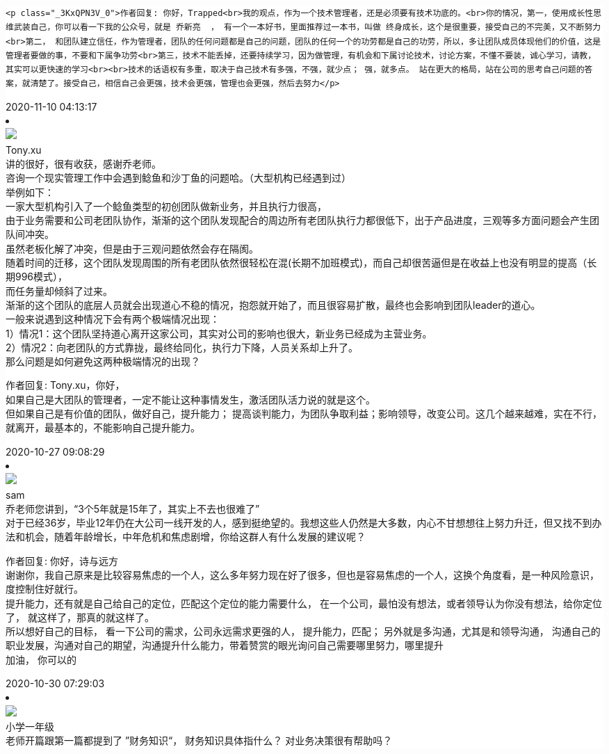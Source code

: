     <p class="_3KxQPN3V_0">作者回复: 你好，Trapped<br>我的观点，作为一个技术管理者，还是必须要有技术功底的。<br>你的情况，第一，使用成长性思维武装自己，你可以看一下我的公众号，就是 乔新亮  ， 有一个一本好书，里面推荐过一本书，叫做 终身成长，这个是很重要，接受自己的不完美，又不断努力<br>第二， 和团队建立信任，作为管理者，团队的任何问题都是自己的问题，团队的任何一个的功劳都是自己的功劳，所以，多让团队成员体现他们的价值，这是管理者要做的事，不要和下属争功劳<br>第三，技术不能丢掉，还要持续学习，因为做管理，有机会和下属讨论技术，讨论方案，不懂不要装，诚心学习，请教，其实可以更快速的学习<br><br>技术的话语权有多重，取决于自己技术有多强，不强，就少点； 强，就多点。 站在更大的格局，站在公司的思考自己问题的答案，就清楚了。接受自己，相信自己会更强，技术会更强，管理也会更强，然后去努力</p>
  </div>
  <div class="_3klNVc4Z_0">
    <div class="_3Hkula0k_0">2020-11-10 04:13:17</div>
  </div>
</div>
</div>
</li>
<li>
<div class="_2sjJGcOH_0"><img src="https://static001.geekbang.org/account/avatar/00/11/0e/93/f5c601b8.jpg"
  class="_3FLYR4bF_0">
<div class="_36ChpWj4_0">
  <div class="_2zFoi7sd_0"><span>Tony.xu</span>
  </div>
  <div class="_2_QraFYR_0">讲的很好，很有收获，感谢乔老师。<br>咨询一个现实管理工作中会遇到鲶鱼和沙丁鱼的问题哈。（大型机构已经遇到过）<br>举例如下：<br>一家大型机构引入了一个鲶鱼类型的初创团队做新业务，并且执行力很高，<br>由于业务需要和公司老团队协作，渐渐的这个团队发现配合的周边所有老团队执行力都很低下，出于产品进度，三观等多方面问题会产生团队间冲突。<br>虽然老板化解了冲突，但是由于三观问题依然会存在隔阂。<br>随着时间的迁移，这个团队发现周围的所有老团队依然很轻松在混(长期不加班模式)，而自己却很苦逼但是在收益上也没有明显的提高（长期996模式），<br>而任务量却倾斜了过来。<br>渐渐的这个团队的底层人员就会出现道心不稳的情况，抱怨就开始了，而且很容易扩散，最终也会影响到团队leader的道心。<br>一般来说遇到这种情况下会有两个极端情况出现：<br>1）情况1：这个团队坚持道心离开这家公司，其实对公司的影响也很大，新业务已经成为主营业务。<br>2）情况2：向老团队的方式靠拢，最终给同化，执行力下降，人员关系却上升了。<br>那么问题是如何避免这两种极端情况的出现？</div>
  <div class="_10o3OAxT_0">
    <p class="_3KxQPN3V_0">作者回复: Tony.xu，你好，<br>如果自己是大团队的管理者，一定不能让这种事情发生，激活团队活力说的就是这个。<br>但如果自己是有价值的团队，做好自己，提升能力； 提高谈判能力，为团队争取利益；影响领导，改变公司。这几个越来越难，实在不行，就离开，最基本的，不能影响自己提升能力。</p>
  </div>
  <div class="_3klNVc4Z_0">
    <div class="_3Hkula0k_0">2020-10-27 09:08:29</div>
  </div>
</div>
</div>
</li>
<li>
<div class="_2sjJGcOH_0"><img src="https://static001.geekbang.org/account/avatar/00/0f/43/e1/b7be5560.jpg"
  class="_3FLYR4bF_0">
<div class="_36ChpWj4_0">
  <div class="_2zFoi7sd_0"><span>sam</span>
  </div>
  <div class="_2_QraFYR_0">乔老师您讲到，“3个5年就是15年了，其实上不去也很难了”<br>对于已经36岁，毕业12年仍在大公司一线开发的人，感到挺绝望的。我想这些人仍然是大多数，内心不甘想想往上努力升迁，但又找不到办法和机会，随着年龄增长，中年危机和焦虑剧增，你给这群人有什么发展的建议呢？</div>
  <div class="_10o3OAxT_0">
    <p class="_3KxQPN3V_0">作者回复: 你好，诗与远方<br>谢谢你，我自己原来是比较容易焦虑的一个人，这么多年努力现在好了很多，但也是容易焦虑的一个人，这换个角度看，是一种风险意识，度控制住好就行。<br>提升能力，还有就是自己给自己的定位，匹配这个定位的能力需要什么， 在一个公司，最怕没有想法，或者领导认为你没有想法，给你定位了， 就这样了，那真的就这样了。<br>所以想好自己的目标， 看一下公司的需求，公司永远需求更强的人， 提升能力，匹配； 另外就是多沟通，尤其是和领导沟通， 沟通自己的职业发展，沟通对自己的期望，沟通提升什么能力，带着赞赏的眼光询问自己需要哪里努力，哪里提升<br>加油， 你可以的</p>
  </div>
  <div class="_3klNVc4Z_0">
    <div class="_3Hkula0k_0">2020-10-30 07:29:03</div>
  </div>
</div>
</div>
</li>
<li>
<div class="_2sjJGcOH_0"><img src="https://static001.geekbang.org/account/avatar/00/12/92/ce/9d24cb2c.jpg"
  class="_3FLYR4bF_0">
<div class="_36ChpWj4_0">
  <div class="_2zFoi7sd_0"><span>小学一年级</span>
  </div>
  <div class="_2_QraFYR_0">老师开篇跟第一篇都提到了 ”财务知识“， 财务知识具体指什么？ 对业务决策很有帮助吗？</div>
  <div class="_10o3OAxT_0">